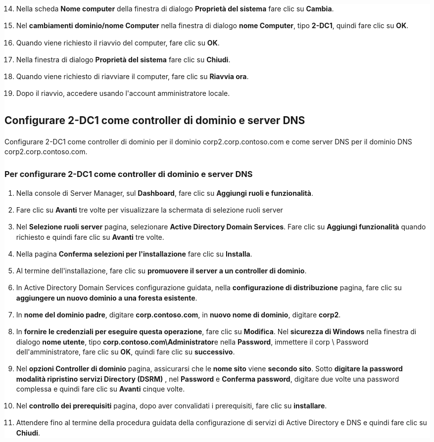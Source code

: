 14. Nella scheda **Nome computer** della finestra di dialogo **Proprietà del sistema** fare clic su **Cambia**.  
  
15. Nel **cambiamenti dominio/nome Computer** nella finestra di dialogo **nome Computer**, tipo **2-DC1**, quindi fare clic su **OK**.  
  
16. Quando viene richiesto il riavvio del computer, fare clic su **OK**.  
  
17. Nella finestra di dialogo **Proprietà del sistema** fare clic su **Chiudi**.  
  
18. Quando viene richiesto di riavviare il computer, fare clic su **Riavvia ora**.  
  
19. Dopo il riavvio, accedere usando l'account amministratore locale.  
  
## <a name="configure-2-dc1-as-a-domain-controller-and-dns-server"></a>Configurare 2-DC1 come controller di dominio e server DNS  
Configurare 2-DC1 come controller di dominio per il dominio corp2.corp.contoso.com e come server DNS per il dominio DNS corp2.corp.contoso.com.  
  
### <a name="to-configure-2-dc1-as-a-domain-controller-and-dns-server"></a>Per configurare 2-DC1 come controller di dominio e server DNS  
  
1.  Nella console di Server Manager, sul **Dashboard**, fare clic su **Aggiungi ruoli e funzionalità**.  
  
2.  Fare clic su **Avanti** tre volte per visualizzare la schermata di selezione ruoli server  
  
3.  Nel **Selezione ruoli server** pagina, selezionare **Active Directory Domain Services**. Fare clic su **Aggiungi funzionalità** quando richiesto e quindi fare clic su **Avanti** tre volte.  
  
4.  Nella pagina **Conferma selezioni per l'installazione** fare clic su **Installa**.  
  
5.  Al termine dell'installazione, fare clic su **promuovere il server a un controller di dominio**.  
  
6.  In Active Directory Domain Services configurazione guidata, nella **configurazione di distribuzione** pagina, fare clic su **aggiungere un nuovo dominio a una foresta esistente**.  
  
7.  In **nome del dominio padre**, digitare **corp.contoso.com**, in **nuovo nome di dominio**, digitare **corp2**.  
  
8.  In **fornire le credenziali per eseguire questa operazione**, fare clic su **Modifica**. Nel **sicurezza di Windows** nella finestra di dialogo **nome utente**, tipo **corp.contoso.com\Administrator**e nella **Password**, immettere il corp \ Password dell'amministratore, fare clic su **OK**, quindi fare clic su **successivo**.  
  
9. Nel **opzioni Controller di dominio** pagina, assicurarsi che le **nome sito** viene **secondo sito**. Sotto **digitare la password modalità ripristino servizi Directory (DSRM)** , nel **Password** e **Conferma password**, digitare due volte una password complessa e quindi fare clic su  **Avanti** cinque volte.  
  
10. Nel **controllo dei prerequisiti** pagina, dopo aver convalidati i prerequisiti, fare clic su **installare**.  
  
11. Attendere fino al termine della procedura guidata della configurazione di servizi di Active Directory e DNS e quindi fare clic su **Chiudi**.  
  